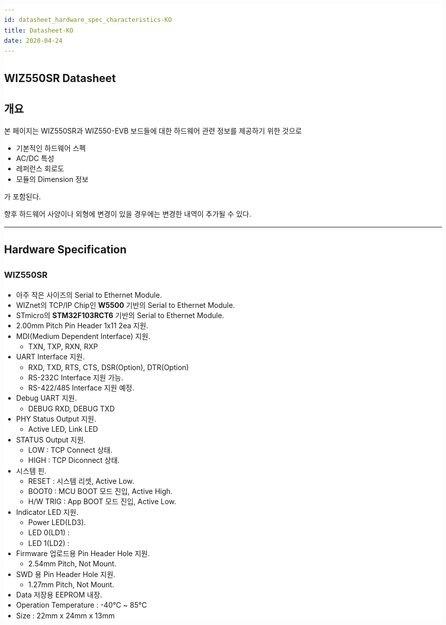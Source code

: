 ```yaml
---
id: datasheet_hardware_spec_characteristics-KO
title: Datasheet-KO
date: 2020-04-24
---
```



## WIZ550SR Datasheet

## 개요

본 페이지는 WIZ550SR과 WIZ550-EVB 보드들에 대한 하드웨어 관련 정보를 제공하기 위한 것으로  

  - 기본적인 하드웨어 스펙
  - AC/DC 특성
  - 레퍼런스 회로도
  - 모듈의 Dimension 정보

가 포함된다.

향후 하드웨어 사양이나 외형에 변경이 있을 경우에는 변경한 내역이 추가될 수 있다.

-----


## Hardware Specification

### WIZ550SR

  - 아주 작은 사이즈의 Serial to Ethernet Module.
  - WIZnet의 TCP/IP Chip인 **W5500** 기반의 Serial to Ethernet Module.
  - STmicro의 **STM32F103RCT6** 기반의 Serial to Ethernet Module.
  - 2.00mm Pitch Pin Header 1x11 2ea 지원.
  - MDI(Medium Dependent Interface) 지원.
      - TXN, TXP, RXN, RXP
  - UART Interface 지원.
      - RXD, TXD, RTS, CTS, DSR(Option), DTR(Option)
      - RS-232C Interface 지원 가능.
      - RS-422/485 Interface 지원 예정.
  - Debug UART 지원.
      - DEBUG RXD, DEBUG TXD
  - PHY Status Output 지원.
      - Active LED, Link LED
  - STATUS Output 지원.
      - LOW : TCP Connect 상태.
      - HIGH : TCP Diconnect 상태.
  - 시스템 핀.
      - RESET : 시스템 리셋, Active Low.
      - BOOT0 : MCU BOOT 모드 진입, Active High.
      - H/W TRIG : App BOOT 모드 진입, Active Low.
  - Indicator LED 지원.
      - Power LED(LD3).
      - LED 0(LD1) : 
      - LED 1(LD2) : 
  - Firmware 업로드용 Pin Header Hole 지원.
      - 2.54mm Pitch, Not Mount.
  - SWD 용 Pin Header Hole 지원.
      - 1.27mm Pitch, Not Mount.
  - Data 저장용 EEPROM 내장.
  - Operation Temperature : -40℃ \~ 85℃
  - Size : 22mm x 24mm x 13mm
